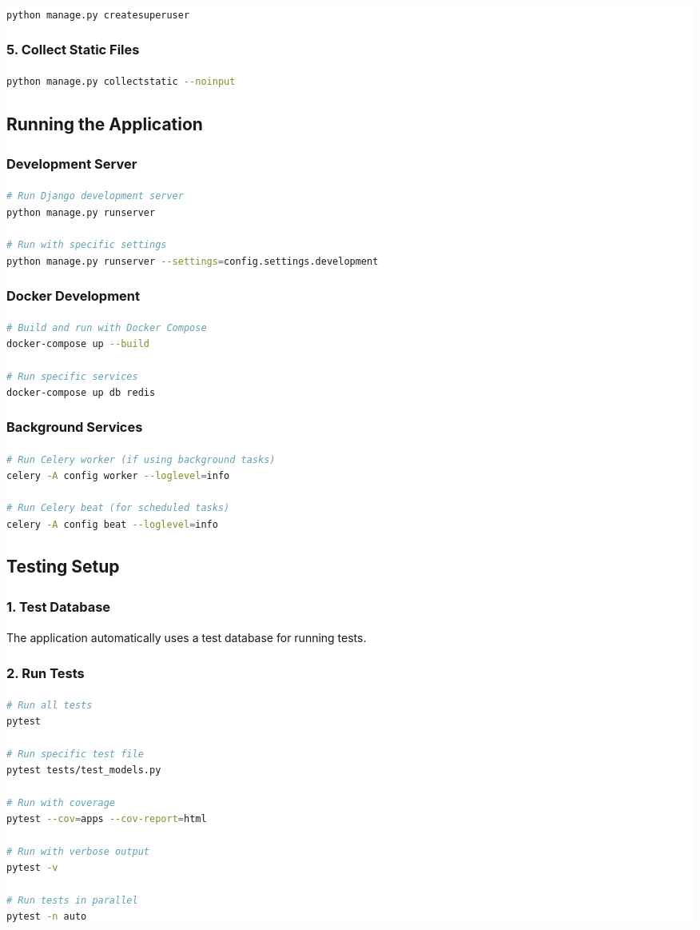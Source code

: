 ```bash
python manage.py createsuperuser
```

### 5. Collect Static Files

```bash
python manage.py collectstatic --noinput
```

## Running the Application

### Development Server

```bash
# Run Django development server
python manage.py runserver

# Run with specific settings
python manage.py runserver --settings=config.settings.development
```

### Docker Development

```bash
# Build and run with Docker Compose
docker-compose up --build

# Run specific services
docker-compose up db redis
```

### Background Services

```bash
# Run Celery worker (if using background tasks)
celery -A config worker --loglevel=info

# Run Celery beat (for scheduled tasks)
celery -A config beat --loglevel=info
```

## Testing Setup

### 1. Test Database

The application automatically uses a test database for running tests.

### 2. Run Tests

```bash
# Run all tests
pytest

# Run specific test file
pytest tests/test_models.py

# Run with coverage
pytest --cov=apps --cov-report=html

# Run with verbose output
pytest -v

# Run tests in parallel
pytest -n auto
```
